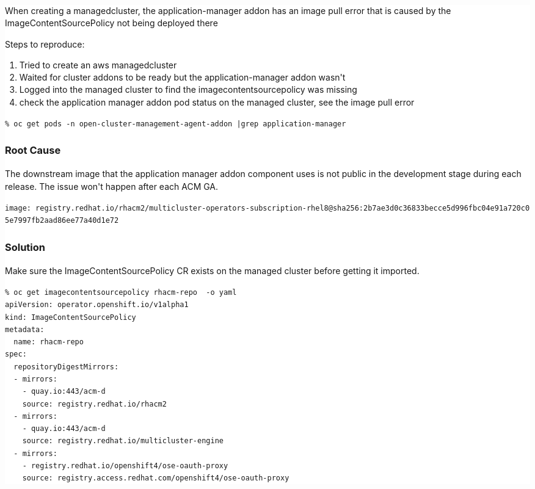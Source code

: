 When creating a managedcluster, the application-manager addon has an image pull error that is caused by the ImageContentSourcePolicy not being deployed there

Steps to reproduce:

1. Tried to create an aws managedcluster
2. Waited for cluster addons to be ready but the application-manager addon wasn't
3. Logged into the managed cluster to find the imagecontentsourcepolicy was missing
4. check the application manager addon pod status on the managed cluster, see the image pull error
```
% oc get pods -n open-cluster-management-agent-addon |grep application-manager
```

### Root Cause

The downstream image that the application manager addon component uses is not public in the development stage during each release. The issue won't happen after each ACM GA.

```
image: registry.redhat.io/rhacm2/multicluster-operators-subscription-rhel8@sha256:2b7ae3d0c36833becce5d996fbc04e91a720c05e7997fb2aad86ee77a40d1e72  
```

### Solution

Make sure the ImageContentSourcePolicy CR exists on the managed cluster before getting it imported.

```
% oc get imagecontentsourcepolicy rhacm-repo  -o yaml 
apiVersion: operator.openshift.io/v1alpha1
kind: ImageContentSourcePolicy
metadata:
  name: rhacm-repo
spec:
  repositoryDigestMirrors:
  - mirrors:
    - quay.io:443/acm-d
    source: registry.redhat.io/rhacm2
  - mirrors:
    - quay.io:443/acm-d
    source: registry.redhat.io/multicluster-engine
  - mirrors:
    - registry.redhat.io/openshift4/ose-oauth-proxy
    source: registry.access.redhat.com/openshift4/ose-oauth-proxy
```

